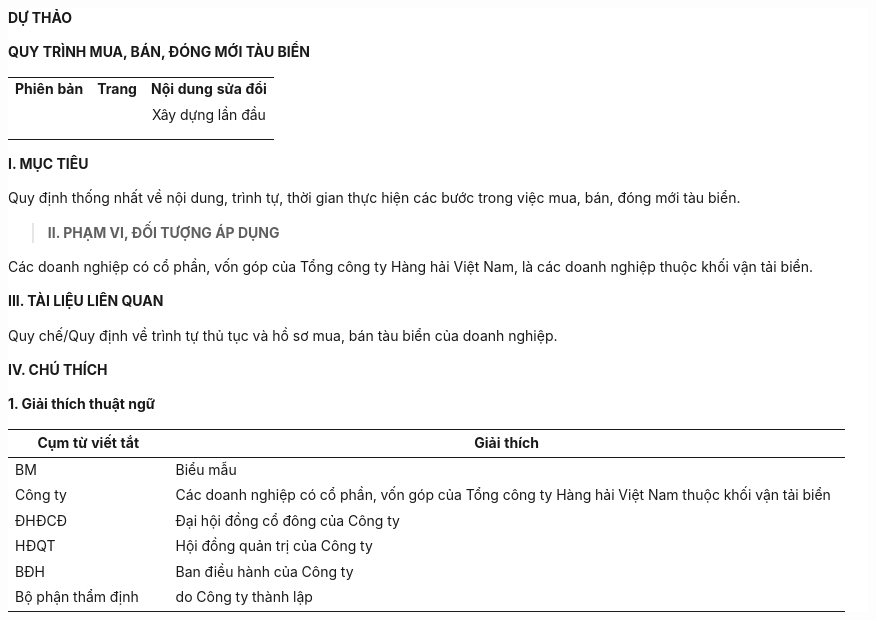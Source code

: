 **DỰ THẢO**

**QUY TRÌNH MUA, BÁN, ĐÓNG MỚI TÀU BIỂN**

|               |           |                      |
|:-------------:|:---------:|:--------------------:|
| **Phiên bản** | **Trang** | **Nội dung sửa đổi** |
|               |           |   Xây dựng lần đầu   |
|               |           |                      |
|               |           |                      |

**I. MỤC TIÊU**

Quy định thống nhất về nội dung, trình tự, thời gian thực hiện các bước
trong việc mua, bán, đóng mới tàu biển.

> **II. PHẠM VI, ĐỐI TƯỢNG ÁP DỤNG**

Các doanh nghiệp có cổ phần, vốn góp của Tổng công ty Hàng hải Việt Nam,
là các doanh nghiệp thuộc khối vận tải biển.

**III. TÀI LIỆU LIÊN QUAN**

Quy chế/Quy định về trình tự thủ tục và hồ sơ mua, bán tàu biển của
doanh nghiệp.

**IV. CHÚ THÍCH**

**1. Giải thích thuật ngữ**

<table>
<colgroup>
<col style="width: 19%" />
<col style="width: 80%" />
</colgroup>
<thead>
<tr>
<th style="text-align: center;"><strong>Cụm từ viết tắt</strong></th>
<th style="text-align: center;"><strong>Giải thích</strong></th>
</tr>
</thead>
<tbody>
<tr>
<td>BM</td>
<td>Biểu mẫu</td>
</tr>
<tr>
<td>Công ty</td>
<td>Các doanh nghiệp có cổ phần, vốn góp của Tổng công ty Hàng hải Việt
Nam thuộc khối vận tải biển</td>
</tr>
<tr>
<td>ĐHĐCĐ</td>
<td>Đại hội đồng cổ đông của Công ty</td>
</tr>
<tr>
<td>HĐQT</td>
<td>Hội đồng quản trị của Công ty</td>
</tr>
<tr>
<td>BĐH</td>
<td>Ban điều hành của Công ty</td>
</tr>
<tr>
<td>Bộ phận thẩm định</td>
<td>do Công ty thành lập</td>